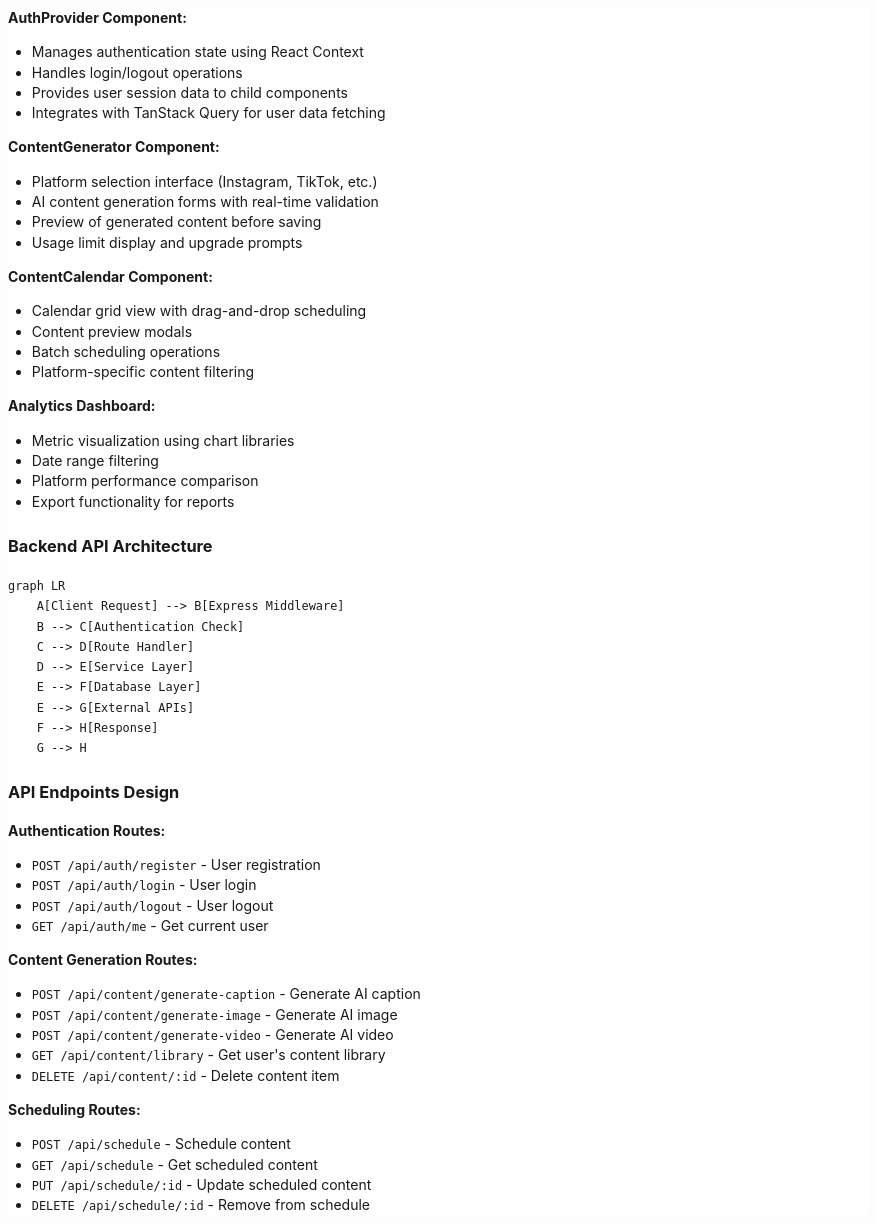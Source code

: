 **AuthProvider Component:**
- Manages authentication state using React Context
- Handles login/logout operations
- Provides user session data to child components
- Integrates with TanStack Query for user data fetching

**ContentGenerator Component:**
- Platform selection interface (Instagram, TikTok, etc.)
- AI content generation forms with real-time validation
- Preview of generated content before saving
- Usage limit display and upgrade prompts

**ContentCalendar Component:**
- Calendar grid view with drag-and-drop scheduling
- Content preview modals
- Batch scheduling operations
- Platform-specific content filtering

**Analytics Dashboard:**
- Metric visualization using chart libraries
- Date range filtering
- Platform performance comparison
- Export functionality for reports

### Backend API Architecture

```mermaid
graph LR
    A[Client Request] --> B[Express Middleware]
    B --> C[Authentication Check]
    C --> D[Route Handler]
    D --> E[Service Layer]
    E --> F[Database Layer]
    E --> G[External APIs]
    F --> H[Response]
    G --> H
```

### API Endpoints Design

**Authentication Routes:**
- `POST /api/auth/register` - User registration
- `POST /api/auth/login` - User login
- `POST /api/auth/logout` - User logout
- `GET /api/auth/me` - Get current user

**Content Generation Routes:**
- `POST /api/content/generate-caption` - Generate AI caption
- `POST /api/content/generate-image` - Generate AI image
- `POST /api/content/generate-video` - Generate AI video
- `GET /api/content/library` - Get user's content library
- `DELETE /api/content/:id` - Delete content item

**Scheduling Routes:**
- `POST /api/schedule` - Schedule content
- `GET /api/schedule` - Get scheduled content
- `PUT /api/schedule/:id` - Update scheduled content
- `DELETE /api/schedule/:id` - Remove from schedule
